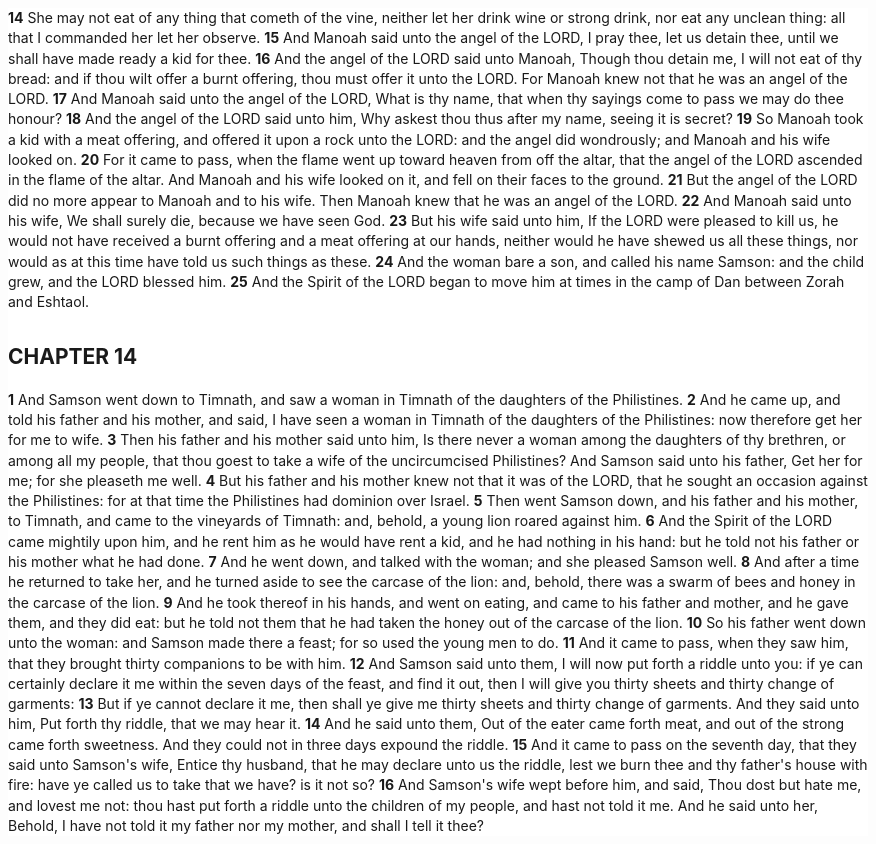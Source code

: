 **14** She may not eat of any thing that cometh of the vine, neither let her drink wine or strong drink, nor eat any unclean thing: all that I commanded her let her observe.
**15** And Manoah said unto the angel of the LORD, I pray thee, let us detain thee, until we shall have made ready a kid for thee.
**16** And the angel of the LORD said unto Manoah, Though thou detain me, I will not eat of thy bread: and if thou wilt offer a burnt offering, thou must offer it unto the LORD. For Manoah knew not that he was an angel of the LORD.
**17** And Manoah said unto the angel of the LORD, What is thy name, that when thy sayings come to pass we may do thee honour?
**18** And the angel of the LORD said unto him, Why askest thou thus after my name, seeing it is secret?
**19** So Manoah took a kid with a meat offering, and offered it upon a rock unto the LORD: and the angel did wondrously; and Manoah and his wife looked on.
**20** For it came to pass, when the flame went up toward heaven from off the altar, that the angel of the LORD ascended in the flame of the altar. And Manoah and his wife looked on it, and fell on their faces to the ground.
**21** But the angel of the LORD did no more appear to Manoah and to his wife. Then Manoah knew that he was an angel of the LORD.
**22** And Manoah said unto his wife, We shall surely die, because we have seen God.
**23** But his wife said unto him, If the LORD were pleased to kill us, he would not have received a burnt offering and a meat offering at our hands, neither would he have shewed us all these things, nor would as at this time have told us such things as these.
**24** And the woman bare a son, and called his name Samson: and the child grew, and the LORD blessed him.
**25** And the Spirit of the LORD began to move him at times in the camp of Dan between Zorah and Eshtaol.

## CHAPTER 14
**1** And Samson went down to Timnath, and saw a woman in Timnath of the daughters of the Philistines.
**2** And he came up, and told his father and his mother, and said, I have seen a woman in Timnath of the daughters of the Philistines: now therefore get her for me to wife.
**3** Then his father and his mother said unto him, Is there never a woman among the daughters of thy brethren, or among all my people, that thou goest to take a wife of the uncircumcised Philistines? And Samson said unto his father, Get her for me; for she pleaseth me well.
**4** But his father and his mother knew not that it was of the LORD, that he sought an occasion against the Philistines: for at that time the Philistines had dominion over Israel.
**5** Then went Samson down, and his father and his mother, to Timnath, and came to the vineyards of Timnath: and, behold, a young lion roared against him.
**6** And the Spirit of the LORD came mightily upon him, and he rent him as he would have rent a kid, and he had nothing in his hand: but he told not his father or his mother what he had done.
**7** And he went down, and talked with the woman; and she pleased Samson well.
**8** And after a time he returned to take her, and he turned aside to see the carcase of the lion: and, behold, there was a swarm of bees and honey in the carcase of the lion.
**9** And he took thereof in his hands, and went on eating, and came to his father and mother, and he gave them, and they did eat: but he told not them that he had taken the honey out of the carcase of the lion.
**10** So his father went down unto the woman: and Samson made there a feast; for so used the young men to do.
**11** And it came to pass, when they saw him, that they brought thirty companions to be with him.
**12** And Samson said unto them, I will now put forth a riddle unto you: if ye can certainly declare it me within the seven days of the feast, and find it out, then I will give you thirty sheets and thirty change of garments:
**13** But if ye cannot declare it me, then shall ye give me thirty sheets and thirty change of garments. And they said unto him, Put forth thy riddle, that we may hear it.
**14** And he said unto them, Out of the eater came forth meat, and out of the strong came forth sweetness. And they could not in three days expound the riddle.
**15** And it came to pass on the seventh day, that they said unto Samson's wife, Entice thy husband, that he may declare unto us the riddle, lest we burn thee and thy father's house with fire: have ye called us to take that we have? is it not so?
**16** And Samson's wife wept before him, and said, Thou dost but hate me, and lovest me not: thou hast put forth a riddle unto the children of my people, and hast not told it me. And he said unto her, Behold, I have not told it my father nor my mother, and shall I tell it thee?